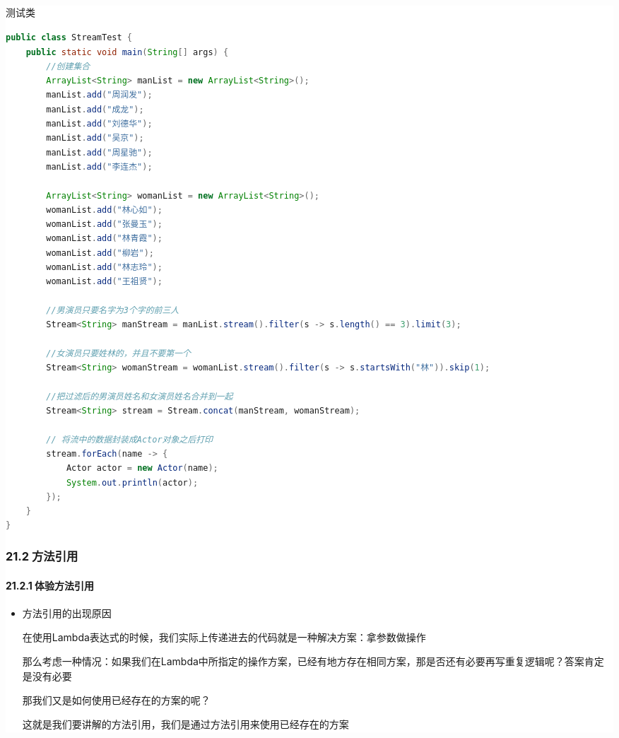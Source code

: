 测试类

```java
public class StreamTest {
    public static void main(String[] args) {
        //创建集合
        ArrayList<String> manList = new ArrayList<String>();
        manList.add("周润发");
        manList.add("成龙");
        manList.add("刘德华");
        manList.add("吴京");
        manList.add("周星驰");
        manList.add("李连杰");
  
        ArrayList<String> womanList = new ArrayList<String>();
        womanList.add("林心如");
        womanList.add("张曼玉");
        womanList.add("林青霞");
        womanList.add("柳岩");
        womanList.add("林志玲");
        womanList.add("王祖贤");
  
        //男演员只要名字为3个字的前三人
        Stream<String> manStream = manList.stream().filter(s -> s.length() == 3).limit(3);
  
        //女演员只要姓林的，并且不要第一个
        Stream<String> womanStream = womanList.stream().filter(s -> s.startsWith("林")).skip(1);
  
        //把过滤后的男演员姓名和女演员姓名合并到一起
        Stream<String> stream = Stream.concat(manStream, womanStream);
  
        // 将流中的数据封装成Actor对象之后打印
        stream.forEach(name -> {
            Actor actor = new Actor(name);
            System.out.println(actor);
        }); 
    }
}
```

### 21.2 方法引用

#### 21.2.1 体验方法引用

* 方法引用的出现原因

  在使用Lambda表达式的时候，我们实际上传递进去的代码就是一种解决方案：拿参数做操作

  那么考虑一种情况：如果我们在Lambda中所指定的操作方案，已经有地方存在相同方案，那是否还有必要再写重复逻辑呢？答案肯定是没有必要

  那我们又是如何使用已经存在的方案的呢？

  这就是我们要讲解的方法引用，我们是通过方法引用来使用已经存在的方案
